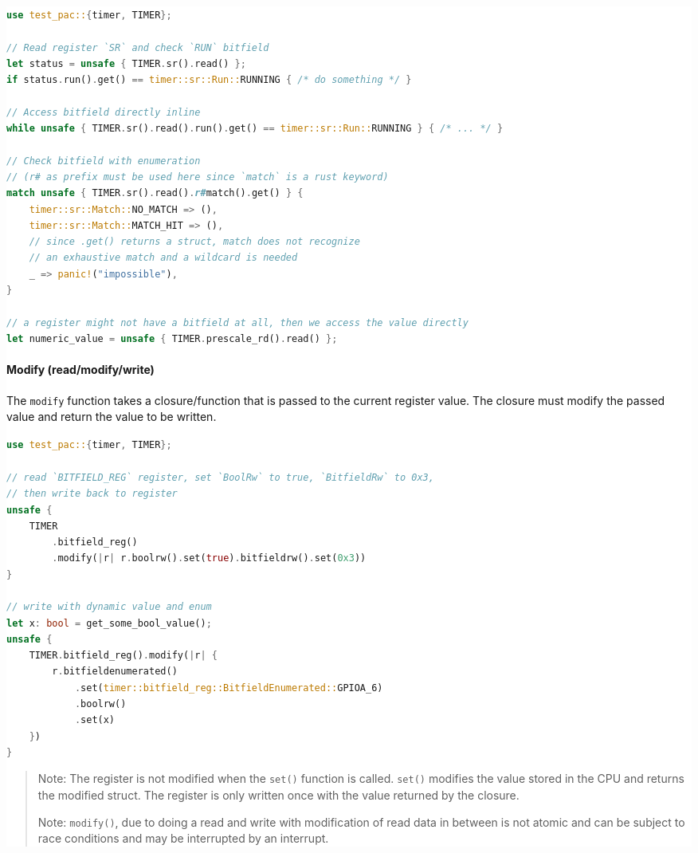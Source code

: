 ```rust
use test_pac::{timer, TIMER};

// Read register `SR` and check `RUN` bitfield
let status = unsafe { TIMER.sr().read() };
if status.run().get() == timer::sr::Run::RUNNING { /* do something */ }

// Access bitfield directly inline
while unsafe { TIMER.sr().read().run().get() == timer::sr::Run::RUNNING } { /* ... */ }

// Check bitfield with enumeration
// (r# as prefix must be used here since `match` is a rust keyword)
match unsafe { TIMER.sr().read().r#match().get() } {
    timer::sr::Match::NO_MATCH => (),
    timer::sr::Match::MATCH_HIT => (),
    // since .get() returns a struct, match does not recognize
    // an exhaustive match and a wildcard is needed
    _ => panic!("impossible"),
}

// a register might not have a bitfield at all, then we access the value directly
let numeric_value = unsafe { TIMER.prescale_rd().read() };
```

#### Modify (read/modify/write)

The `modify` function takes a closure/function that is passed to the current register value.
The closure must modify the passed value and return the value to be written.

```rust
use test_pac::{timer, TIMER};

// read `BITFIELD_REG` register, set `BoolRw` to true, `BitfieldRw` to 0x3,
// then write back to register
unsafe {
    TIMER
        .bitfield_reg()
        .modify(|r| r.boolrw().set(true).bitfieldrw().set(0x3))
}

// write with dynamic value and enum
let x: bool = get_some_bool_value();
unsafe {
    TIMER.bitfield_reg().modify(|r| {
        r.bitfieldenumerated()
            .set(timer::bitfield_reg::BitfieldEnumerated::GPIOA_6)
            .boolrw()
            .set(x)
    })
}
```

> Note: The register is not modified when the `set()` function is called. `set()` modifies the value
> stored in the CPU and returns the modified struct. The register is only written once with
> the value returned by the closure.
>
> Note: `modify()`, due to doing a read and write with modification of read data in between is not
> atomic and can be subject to race conditions and may be interrupted by an interrupt.
